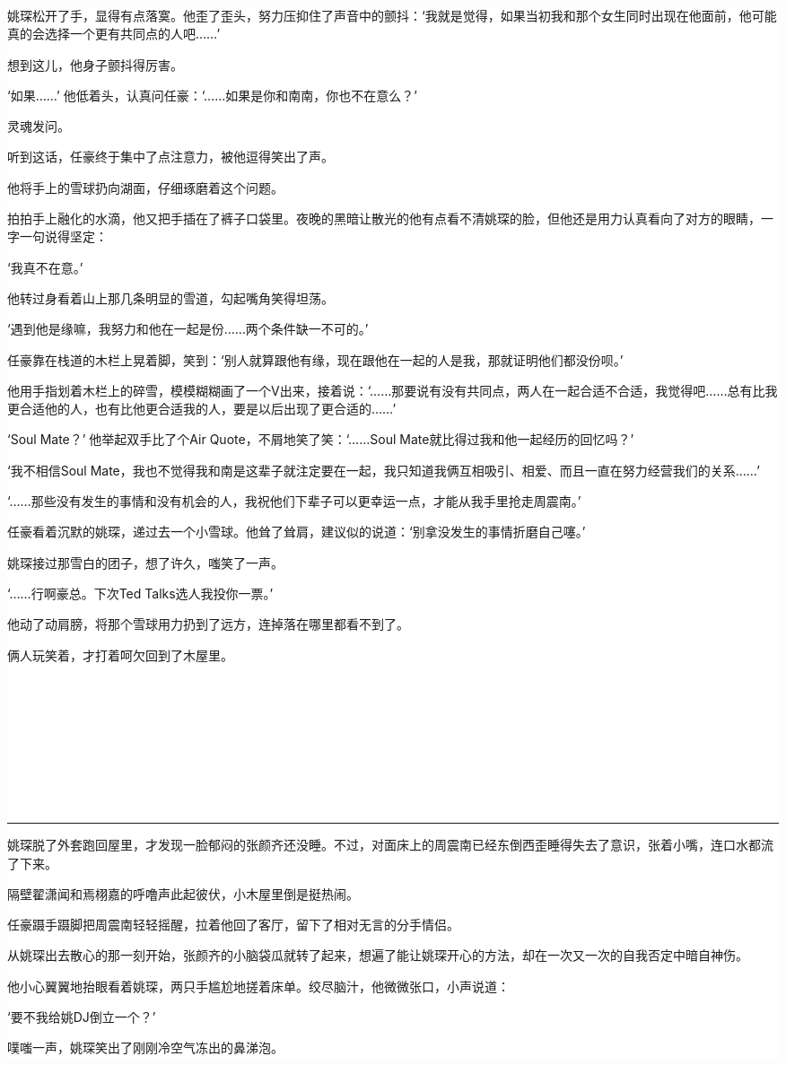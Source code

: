 姚琛松开了手，显得有点落寞。他歪了歪头，努力压抑住了声音中的颤抖：‘我就是觉得，如果当初我和那个女生同时出现在他面前，他可能真的会选择一个更有共同点的人吧……’
 
想到这儿，他身子颤抖得厉害。
 
‘如果……’ 他低着头，认真问任豪：‘……如果是你和南南，你也不在意么？’
 
灵魂发问。
 
听到这话，任豪终于集中了点注意力，被他逗得笑出了声。
 
他将手上的雪球扔向湖面，仔细琢磨着这个问题。
 
拍拍手上融化的水滴，他又把手插在了裤子口袋里。夜晚的黑暗让散光的他有点看不清姚琛的脸，但他还是用力认真看向了对方的眼睛，一字一句说得坚定：
 
‘我真不在意。’
 
他转过身看着山上那几条明显的雪道，勾起嘴角笑得坦荡。
 
‘遇到他是缘嘛，我努力和他在一起是份……两个条件缺一不可的。’
 
任豪靠在栈道的木栏上晃着脚，笑到：‘别人就算跟他有缘，现在跟他在一起的人是我，那就证明他们都没份呗。’
 
他用手指划着木栏上的碎雪，模模糊糊画了一个V出来，接着说：‘……那要说有没有共同点，两人在一起合适不合适，我觉得吧……总有比我更合适他的人，也有比他更合适我的人，要是以后出现了更合适的……’
 
‘Soul Mate？’ 他举起双手比了个Air Quote，不屑地笑了笑：‘……Soul Mate就比得过我和他一起经历的回忆吗？’
 
‘我不相信Soul Mate，我也不觉得我和南是这辈子就注定要在一起，我只知道我俩互相吸引、相爱、而且一直在努力经营我们的关系……’
 
‘……那些没有发生的事情和没有机会的人，我祝他们下辈子可以更幸运一点，才能从我手里抢走周震南。’
 
任豪看着沉默的姚琛，递过去一个小雪球。他耸了耸肩，建议似的说道：‘别拿没发生的事情折磨自己噻。’
 
姚琛接过那雪白的团子，想了许久，嗤笑了一声。
 
‘……行啊豪总。下次Ted Talks选人我投你一票。’
 
他动了动肩膀，将那个雪球用力扔到了远方，连掉落在哪里都看不到了。
 
俩人玩笑着，才打着呵欠回到了木屋里。
<br/>
<br/>
<br/>
<br/>  
<br/>
<br/>
<br/>
<br/>
______

姚琛脱了外套跑回屋里，才发现一脸郁闷的张颜齐还没睡。不过，对面床上的周震南已经东倒西歪睡得失去了意识，张着小嘴，连口水都流了下来。
 
隔壁翟潇闻和焉栩嘉的呼噜声此起彼伏，小木屋里倒是挺热闹。
 
任豪蹑手蹑脚把周震南轻轻摇醒，拉着他回了客厅，留下了相对无言的分手情侣。
 
从姚琛出去散心的那一刻开始，张颜齐的小脑袋瓜就转了起来，想遍了能让姚琛开心的方法，却在一次又一次的自我否定中暗自神伤。
 
他小心翼翼地抬眼看着姚琛，两只手尴尬地搓着床单。绞尽脑汁，他微微张口，小声说道：
 
‘要不我给姚DJ倒立一个？’
 
噗嗤一声，姚琛笑出了刚刚冷空气冻出的鼻涕泡。
 